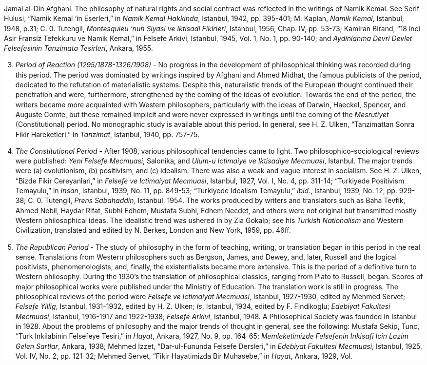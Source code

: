 Jamal al-Din Afghani. The philosophy of natural rights and social
contract was reflected in the writings of Namik Kemal. See Serif Hulusi,
“Namik Kemal ‘in Eserleri,” in *Namik Kemal* *Hakkinda*, Istanbul, 1942,
pp. 395-401; M. Kaplan, *Namik Kemal*, Istanbul, 1948, p.31; C. 0.
Tutengil, *Montesquieu ‘nun Siyasi ve Iktisadi Fikirleri*, Istanbul,
1956, Chap. IV, pp. 53-73; Kamiran Birand, “18 inci Asir Fransiz
Tefekkuru ve Namik Kemal,” in Felsefe Arkivi, Istanbul, 1945, Vol. 1,
No. 1, pp. 90-140; and *Aydinlanma Devri Devlet Felsefesinin Tanzimata
Tesirleri*, Ankara, 1955.

3. *Period of Reaction* *(1295/1878-1326/1908)* - No progress in the
development of philosophical thinking was recorded during this period.
The period was dominated by writings inspired by Afghani and Ahmed
Midhat, the famous publicists of the period, dedicated to the refutation
of materialistic systems. Despite this, natural­istic trends of the
European thought continued their penetration and were, furthermore,
strengthened by the coming of the ideas of evolution. Towards the end of
the period, the writers became more acquainted with Western
philosophers, particularly with the ideas of Darwin, Haeckel, Spencer,
and Auguste Comte, but these remained implicit and were never expressed
in writings until the coming of the *Mesrutiyet* (Constitutional)
period. No monographic study is avail­able about this period. In
general, see H. Z. Ulken, “Tanzimattan Sonra Fikir Hareketleri,” in
*Tanzimat*, Istanbul, 1940, pp. 757-75.

4. *The Constitutional Period* - After 1908, various philosophical
tendencies came to light. Two philosophico-sociological reviews were
published: *Yeni Felsefe* *Mecmuasi*, Salonika, and *Ulum-u Ictimaiye ve
Iktisadiye* *Mecmuasi*, Istanbul. The major trends were (a)
evolutionism, (b) positivism, and (c) idealism. There was also a weak
and vague interest in socialism. See H. Z. Ulken, “Bizde Fikir
Cereyanlari,” in *Felsefe ve Ictimaiyat Mecmuasi*, Istanbul, 1927, Vol.
I, No. 4, pp. 311-14; “Turkiyede Positivism Temayulu,” in *Insan*,
Istanbul, 1939, No. 11, pp. 849-53; “Turkiyede Idealism Temayulu,”
*ibid.*, Istanbul, 1939, No. 12, pp. 929-38; C. 0. Tutengil, *Prens
Sabahaddin*, Istanbul, 1954. The works produced by writers and
translators such as Baha Tevfik, Ahmed Nebil, Haydar Rifat, Subhi Edhem,
Mustafa Subhi, Edhem Necdet, and others were not original but
transmitted mostly Western philosophical ideas. The idealistic trend was
ushered in by Zia Gokalp; see his *Turkish Nationalism* and Western
Civilization, translated and edited by N. Berkes, London and New York,
1959, pp. 46ff.

5. *The Republican Period* - The study of philosophy in the form of
teaching, writing, or translation began in this period in the real
sense. Translations from Western philosophers such as Bergson, James,
and Dewey, and, later, Russell and the logical positivists,
phenomenologists, and, finally, the existentialists became more
extensive. This is the period of a definitive turn to Western
philosophy. During the 1930’s the translation of philosophical classics,
ranging from Plato to Russell, began. Scores of major philosophical
works were published under the Ministry of Education. The translation
work is still in progress. The philosophical reviews of the period were
*Felsefe ve Ictimaiyat Mecmuasi*, Istanbul, 1927-1930, edited by Mehmed
Servet; *Felsefe Yillig*, Istanbul, 1931-1932, edited by H. Z. Ulken;
*Is*, Istanbul, 1934, edited by F. Findikoglu; *Edebiyat Fakultesi
Mecmuasi*, Istanbul, 1916-1917 and 1922-1938; *Felsefe Arkivi*,
Istanbul, 1948. A Philosophical Society was founded in Istanbul in 1928.
About the problems of philosophy and the major trends of thought in
general, see the following: Mustafa Sekip, Tunc, “Turk Inkilabinin
Felsefeye Tesiri,” in *Hayat*, Ankara, 1927, No. 9, pp. 164-65;
*Memleketimizde Felsefenin Inkisafi Icin Lazim Gelen Sartlar*, Ankara,
1938; Mehmed Izzet, “Dar-ul-Fununda Felsefe Dersleri,” in *Edebiyat
Fakultesi Mecmuasi*, Istanbul, 1925, Vol. IV, No. 2, pp. 121-32; Mehmed
Servet, “Fikir Hayatimizda Bir Muhasebe,” in *Hayat*, Ankara, 1929, Vol.